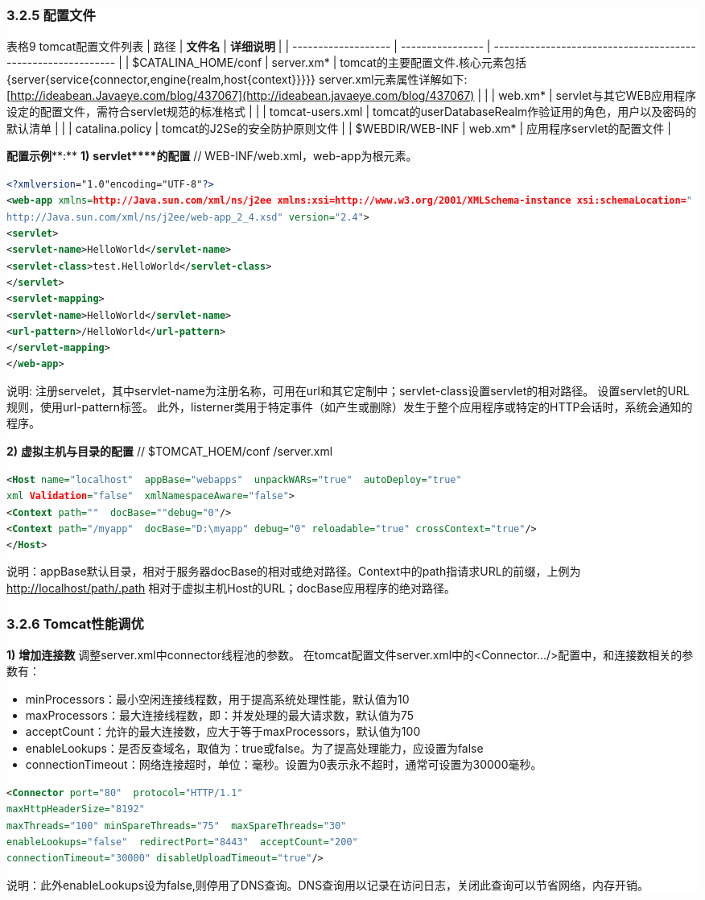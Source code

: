 ### 3.2.5  配置文件
表格9 tomcat配置文件列表
| 路径                | **文件名**       | **详细说明**                                                 |
| ------------------- | ---------------- | ------------------------------------------------------------ |
| $CATALINA_HOME/conf | server.xm*       | tomcat的主要配置文件.核心元素包括{server{service{connector,engine{realm,host{context}}}}}   server.xml元素属性详解如下:   [http://ideabean.Javaeye.com/blog/437067](http://ideabean.javaeye.com/blog/437067) |
|                     | web.xm*          | servlet与其它WEB应用程序设定的配置文件，需符合servlet规范的标准格式 |
|                     | tomcat-users.xml | tomcat的userDatabaseRealm作验证用的角色，用户以及密码的默认清单 |
|                     | catalina.policy  | tomcat的J2Se的安全防护原则文件                               |
| $WEBDIR/WEB-INF     | web.xm*          | 应用程序servlet的配置文件                                    |

**配置示例****:**
**1)**         **servlet****的配置**
 // WEB-INF/web.xml，web-app为根元素。
```xml
<?xmlversion="1.0"encoding="UTF-8"?>
<web-app xmlns=http://Java.sun.com/xml/ns/j2ee xmlns:xsi=http://www.w3.org/2001/XMLSchema-instance xsi:schemaLocation=" http://Java.sun.com/xml/ns/j2ee/web-app_2_4.xsd" version="2.4">
<servlet>
<servlet-name>HelloWorld</servlet-name>
<servlet-class>test.HelloWorld</servlet-class>
</servlet>
<servlet-mapping>
<servlet-name>HelloWorld</servlet-name>
<url-pattern>/HelloWorld</url-pattern>
</servlet-mapping>
</web-app>
```
说明: 
<servlet>注册servelet，其中servlet-name为注册名称，可用在url和其它定制中；servlet-class设置servlet的相对路径。
<servlet-mapping>设置servlet的URL规则，使用url-pattern标签。
此外，listerner类用于特定事件（如产生或删除）发生于整个应用程序或特定的HTTP会话时，系统会通知的程序。

**2)**         **虚拟主机与目录的配置**
// $TOMCAT_HOEM/conf /server.xml
```xml
<Host name="localhost"  appBase="webapps"  unpackWARs="true"  autoDeploy="true"
xml Validation="false"  xmlNamespaceAware="false">
<Context path=""  docBase=""debug="0"/>
<Context path="/myapp"  docBase="D:\myapp" debug="0" reloadable="true" crossContext="true"/>
</Host>
```
说明：appBase默认目录，相对于服务器docBase的相对或绝对路径。Context中的path指请求URL的前缀，上例为[http://localhost/path/.path](http://localhost/path/.path相对于虚拟主机Host的URL) 相对于虚拟主机Host的URL；docBase应用程序的绝对路径。

### 3.2.6  Tomcat性能调优
**1)**       **增加连接数**
调整server.xml中connector线程池的参数。
在tomcat配置文件server.xml中的<Connector.../>配置中，和连接数相关的参数有：
*  minProcessors：最小空闲连接线程数，用于提高系统处理性能，默认值为10
*  maxProcessors：最大连接线程数，即：并发处理的最大请求数，默认值为75
*  acceptCount：允许的最大连接数，应大于等于maxProcessors，默认值为100
*  enableLookups：是否反查域名，取值为：true或false。为了提高处理能力，应设置为false
*  connectionTimeout：网络连接超时，单位：毫秒。设置为0表示永不超时，通常可设置为30000毫秒。
```xml
<Connector port="80"  protocol="HTTP/1.1"
maxHttpHeaderSize="8192"
maxThreads="100" minSpareThreads="75"  maxSpareThreads="30"
enableLookups="false"  redirectPort="8443"  acceptCount="200"
connectionTimeout="30000" disableUploadTimeout="true"/>
```
说明：此外enableLookups设为false,则停用了DNS查询。DNS查询用以记录在访问日志，关闭此查询可以节省网络，内存开销。
